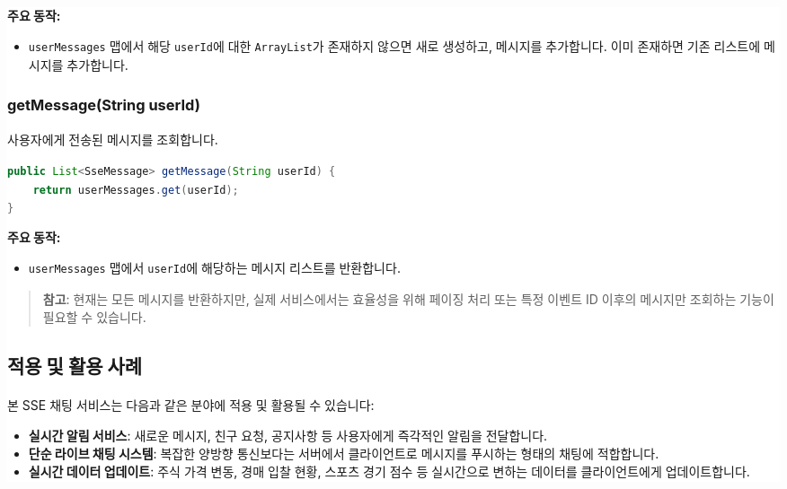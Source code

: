 **주요 동작:**
- `userMessages` 맵에서 해당 `userId`에 대한 `ArrayList`가 존재하지 않으면 새로 생성하고, 메시지를 추가합니다. 이미 존재하면 기존 리스트에 메시지를 추가합니다.

### getMessage(String userId)

사용자에게 전송된 메시지를 조회합니다.

```java
public List<SseMessage> getMessage(String userId) {
    return userMessages.get(userId);
}
```

**주요 동작:**
- `userMessages` 맵에서 `userId`에 해당하는 메시지 리스트를 반환합니다.

> **참고**: 현재는 모든 메시지를 반환하지만, 실제 서비스에서는 효율성을 위해 페이징 처리 또는 특정 이벤트 ID 이후의 메시지만 조회하는 기능이 필요할 수 있습니다.

## 적용 및 활용 사례

본 SSE 채팅 서비스는 다음과 같은 분야에 적용 및 활용될 수 있습니다:

- **실시간 알림 서비스**: 새로운 메시지, 친구 요청, 공지사항 등 사용자에게 즉각적인 알림을 전달합니다.
- **단순 라이브 채팅 시스템**: 복잡한 양방향 통신보다는 서버에서 클라이언트로 메시지를 푸시하는 형태의 채팅에 적합합니다.
- **실시간 데이터 업데이트**: 주식 가격 변동, 경매 입찰 현황, 스포츠 경기 점수 등 실시간으로 변하는 데이터를 클라이언트에게 업데이트합니다.
